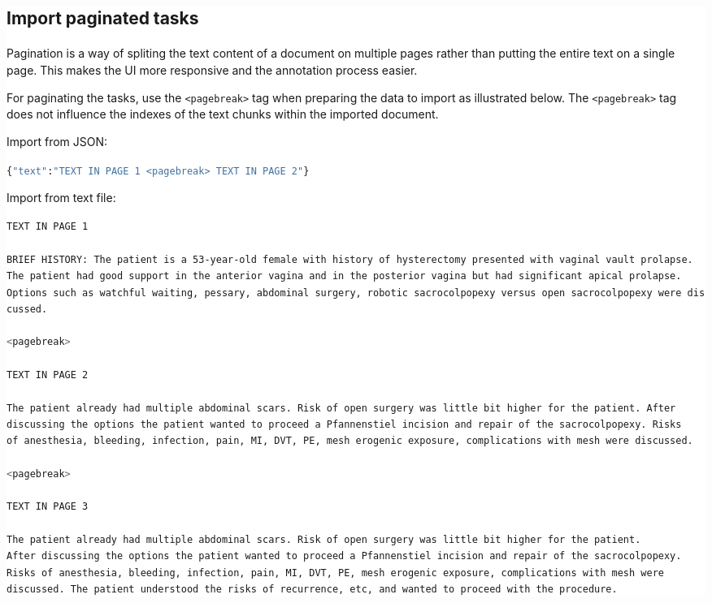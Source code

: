 ## Import paginated tasks
 
Pagination is a way of spliting the text content of a document on multiple pages rather than putting the entire text on a single page. This makes the UI more responsive and the annotation process easier.
 
For paginating the tasks, use the `<pagebreak>` tag when preparing the data to import as illustrated below.
The `<pagebreak>` tag does not influence the indexes of the text chunks within the imported document.  

Import from JSON:

```bash
{"text":"TEXT IN PAGE 1 <pagebreak> TEXT IN PAGE 2"}
```

Import from text file:

```bash
TEXT IN PAGE 1

BRIEF HISTORY: The patient is a 53-year-old female with history of hysterectomy presented with vaginal vault prolapse. 
The patient had good support in the anterior vagina and in the posterior vagina but had significant apical prolapse. 
Options such as watchful waiting, pessary, abdominal surgery, robotic sacrocolpopexy versus open sacrocolpopexy were discussed.

<pagebreak>

TEXT IN PAGE 2

The patient already had multiple abdominal scars. Risk of open surgery was little bit higher for the patient. After 
discussing the options the patient wanted to proceed a Pfannenstiel incision and repair of the sacrocolpopexy. Risks 
of anesthesia, bleeding, infection, pain, MI, DVT, PE, mesh erogenic exposure, complications with mesh were discussed. 

<pagebreak>

TEXT IN PAGE 3

The patient already had multiple abdominal scars. Risk of open surgery was little bit higher for the patient. 
After discussing the options the patient wanted to proceed a Pfannenstiel incision and repair of the sacrocolpopexy. 
Risks of anesthesia, bleeding, infection, pain, MI, DVT, PE, mesh erogenic exposure, complications with mesh were 
discussed. The patient understood the risks of recurrence, etc, and wanted to proceed with the procedure. 
```
